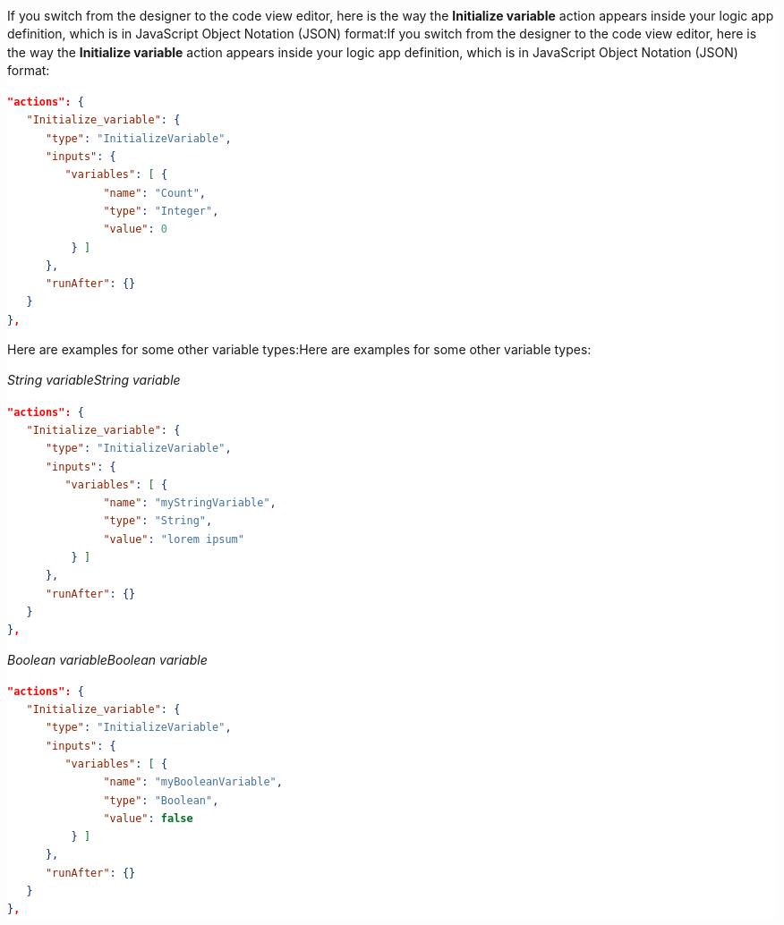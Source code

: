 <span data-ttu-id="827ba-157">If you switch from the designer to the code view editor, here is the way the **Initialize variable** action appears inside your logic app definition, which is in JavaScript Object Notation (JSON) format:</span><span class="sxs-lookup"><span data-stu-id="827ba-157">If you switch from the designer to the code view editor, here is the way the **Initialize variable** action appears inside your logic app definition, which is in JavaScript Object Notation (JSON) format:</span></span>

```json
"actions": {
   "Initialize_variable": {
      "type": "InitializeVariable",
      "inputs": {
         "variables": [ {
               "name": "Count",
               "type": "Integer",
               "value": 0
          } ]
      },
      "runAfter": {}
   }
},
```

<span data-ttu-id="827ba-158">Here are examples for some other variable types:</span><span class="sxs-lookup"><span data-stu-id="827ba-158">Here are examples for some other variable types:</span></span>

<span data-ttu-id="827ba-159">*String variable*</span><span class="sxs-lookup"><span data-stu-id="827ba-159">*String variable*</span></span>

```json
"actions": {
   "Initialize_variable": {
      "type": "InitializeVariable",
      "inputs": {
         "variables": [ {
               "name": "myStringVariable",
               "type": "String",
               "value": "lorem ipsum"
          } ]
      },
      "runAfter": {}
   }
},
```

<span data-ttu-id="827ba-160">*Boolean variable*</span><span class="sxs-lookup"><span data-stu-id="827ba-160">*Boolean variable*</span></span>

```json
"actions": {
   "Initialize_variable": {
      "type": "InitializeVariable",
      "inputs": {
         "variables": [ {
               "name": "myBooleanVariable",
               "type": "Boolean",
               "value": false
          } ]
      },
      "runAfter": {}
   }
},
```
